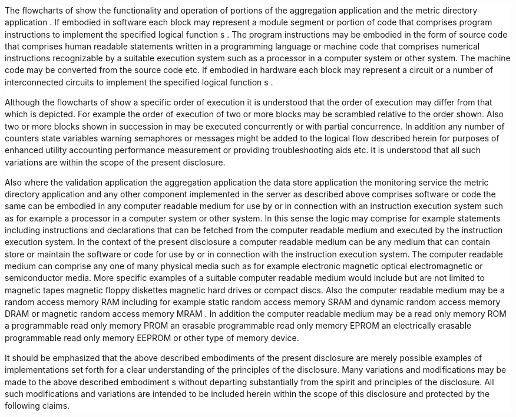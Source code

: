 The flowcharts of show the functionality and operation of portions of the aggregation application and the metric directory application . If embodied in software each block may represent a module segment or portion of code that comprises program instructions to implement the specified logical function s . The program instructions may be embodied in the form of source code that comprises human readable statements written in a programming language or machine code that comprises numerical instructions recognizable by a suitable execution system such as a processor in a computer system or other system. The machine code may be converted from the source code etc. If embodied in hardware each block may represent a circuit or a number of interconnected circuits to implement the specified logical function s .

Although the flowcharts of show a specific order of execution it is understood that the order of execution may differ from that which is depicted. For example the order of execution of two or more blocks may be scrambled relative to the order shown. Also two or more blocks shown in succession in may be executed concurrently or with partial concurrence. In addition any number of counters state variables warning semaphores or messages might be added to the logical flow described herein for purposes of enhanced utility accounting performance measurement or providing troubleshooting aids etc. It is understood that all such variations are within the scope of the present disclosure.

Also where the validation application the aggregation application the data store application the monitoring service the metric directory application and any other component implemented in the server as described above comprises software or code the same can be embodied in any computer readable medium for use by or in connection with an instruction execution system such as for example a processor in a computer system or other system. In this sense the logic may comprise for example statements including instructions and declarations that can be fetched from the computer readable medium and executed by the instruction execution system. In the context of the present disclosure a computer readable medium can be any medium that can contain store or maintain the software or code for use by or in connection with the instruction execution system. The computer readable medium can comprise any one of many physical media such as for example electronic magnetic optical electromagnetic or semiconductor media. More specific examples of a suitable computer readable medium would include but are not limited to magnetic tapes magnetic floppy diskettes magnetic hard drives or compact discs. Also the computer readable medium may be a random access memory RAM including for example static random access memory SRAM and dynamic random access memory DRAM or magnetic random access memory MRAM . In addition the computer readable medium may be a read only memory ROM a programmable read only memory PROM an erasable programmable read only memory EPROM an electrically erasable programmable read only memory EEPROM or other type of memory device.

It should be emphasized that the above described embodiments of the present disclosure are merely possible examples of implementations set forth for a clear understanding of the principles of the disclosure. Many variations and modifications may be made to the above described embodiment s without departing substantially from the spirit and principles of the disclosure. All such modifications and variations are intended to be included herein within the scope of this disclosure and protected by the following claims.

